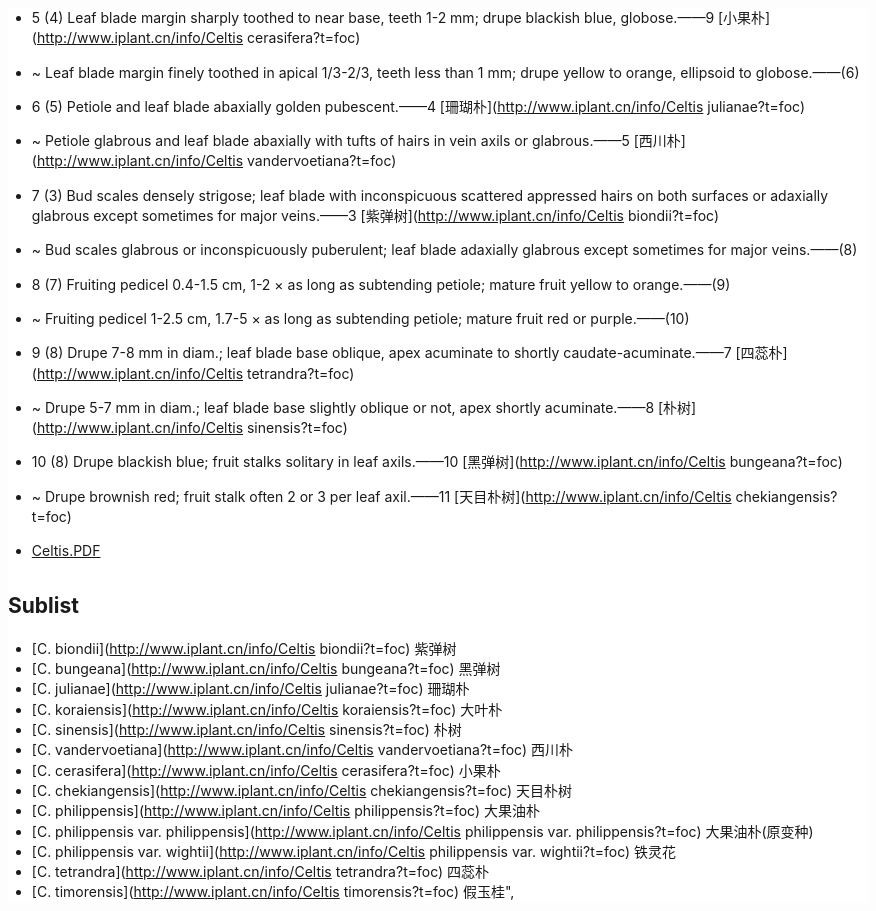 * 5 (4) Leaf blade margin sharply toothed to near base, teeth 1-2 mm; drupe blackish blue, globose.——9  [小果朴](http://www.iplant.cn/info/Celtis cerasifera?t=foc)
* ~ Leaf blade margin finely toothed in apical 1/3-2/3, teeth less than 1 mm; drupe yellow to orange, ellipsoid to globose.——(6)

* 6 (5) Petiole and leaf blade abaxially golden pubescent.——4  [珊瑚朴](http://www.iplant.cn/info/Celtis julianae?t=foc)
* ~ Petiole glabrous and leaf blade abaxially with tufts of hairs in vein axils or glabrous.——5  [西川朴](http://www.iplant.cn/info/Celtis vandervoetiana?t=foc)

* 7 (3) Bud scales densely strigose; leaf blade with inconspicuous scattered appressed hairs on both surfaces or adaxially glabrous except sometimes for major veins.——3  [紫弹树](http://www.iplant.cn/info/Celtis biondii?t=foc)
* ~ Bud scales glabrous or inconspicuously puberulent; leaf blade adaxially glabrous except sometimes for major veins.——(8)

* 8 (7) Fruiting pedicel 0.4-1.5 cm, 1-2 × as long as subtending petiole; mature fruit yellow to orange.——(9)
* ~ Fruiting pedicel 1-2.5 cm, 1.7-5 × as long as subtending petiole; mature fruit red or purple.——(10)

* 9 (8) Drupe 7-8 mm in diam.; leaf blade base oblique, apex acuminate to shortly caudate-acuminate.——7  [四蕊朴](http://www.iplant.cn/info/Celtis tetrandra?t=foc)
* ~ Drupe 5-7 mm in diam.; leaf blade base slightly oblique or not, apex shortly acuminate.——8  [朴树](http://www.iplant.cn/info/Celtis sinensis?t=foc)

* 10 (8) Drupe blackish blue; fruit stalks solitary in leaf axils.——10  [黑弹树](http://www.iplant.cn/info/Celtis bungeana?t=foc)
* ~ Drupe brownish red; fruit stalk often 2 or 3 per leaf axil.——11  [天目朴树](http://www.iplant.cn/info/Celtis chekiangensis?t=foc)
* [Celtis.PDF](http://iplant.cn/foc/pdf/Celtis.pdf)

## Sublist

* [C.  biondii](http://www.iplant.cn/info/Celtis biondii?t=foc)
 紫弹树
* [C.  bungeana](http://www.iplant.cn/info/Celtis bungeana?t=foc)
 黑弹树
* [C.  julianae](http://www.iplant.cn/info/Celtis julianae?t=foc)
 珊瑚朴
* [C.  koraiensis](http://www.iplant.cn/info/Celtis koraiensis?t=foc)
 大叶朴
* [C.  sinensis](http://www.iplant.cn/info/Celtis sinensis?t=foc)
 朴树
* [C.  vandervoetiana](http://www.iplant.cn/info/Celtis vandervoetiana?t=foc)
 西川朴
* [C.  cerasifera](http://www.iplant.cn/info/Celtis cerasifera?t=foc)
 小果朴
* [C.  chekiangensis](http://www.iplant.cn/info/Celtis chekiangensis?t=foc)
 天目朴树
* [C.  philippensis](http://www.iplant.cn/info/Celtis philippensis?t=foc)
 大果油朴
* [C.  philippensis var. philippensis](http://www.iplant.cn/info/Celtis philippensis var. philippensis?t=foc)
 大果油朴(原变种)
* [C.  philippensis var. wightii](http://www.iplant.cn/info/Celtis philippensis var. wightii?t=foc)
 铁灵花
* [C.  tetrandra](http://www.iplant.cn/info/Celtis tetrandra?t=foc)
 四蕊朴
* [C.  timorensis](http://www.iplant.cn/info/Celtis timorensis?t=foc) 假玉桂",
